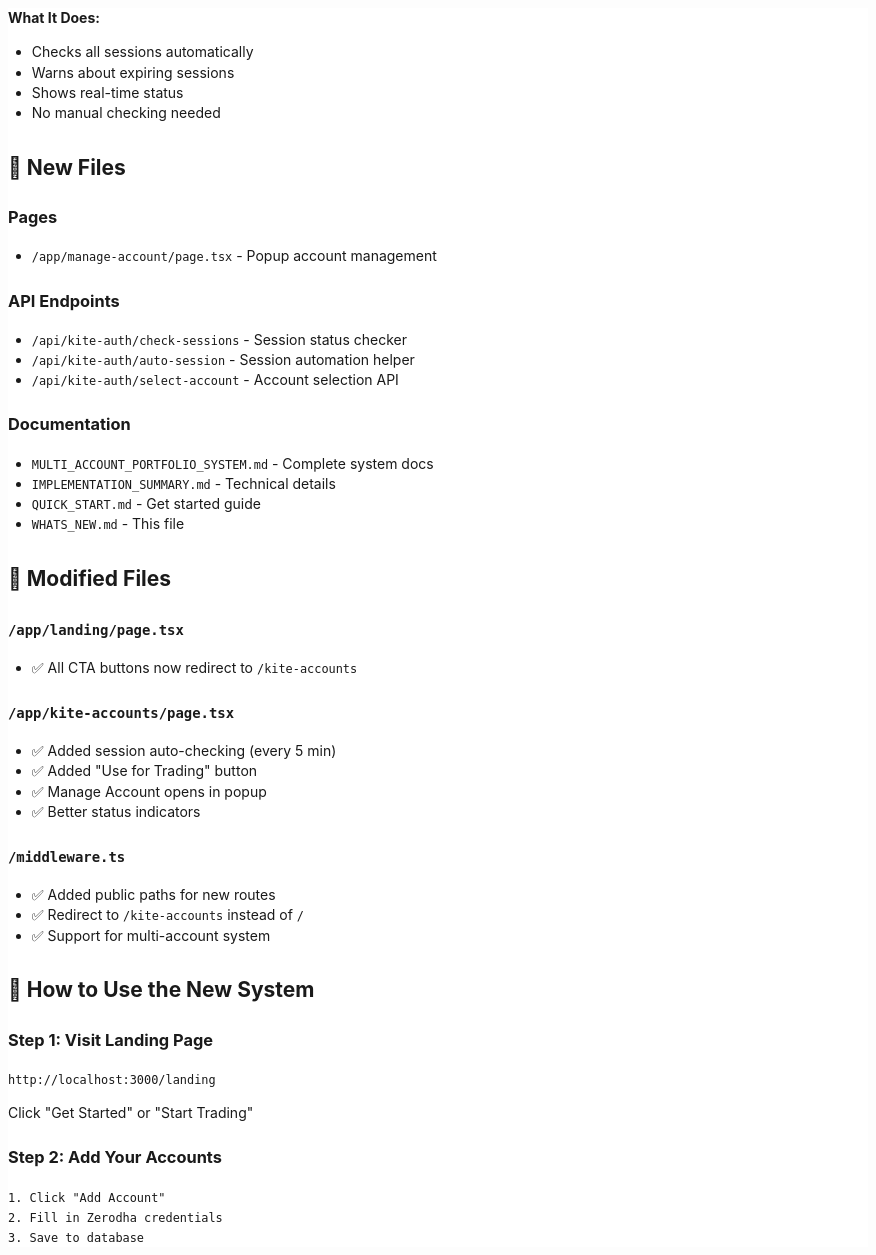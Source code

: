**What It Does:**
- Checks all sessions automatically
- Warns about expiring sessions
- Shows real-time status
- No manual checking needed

## 📁 New Files

### Pages
- `/app/manage-account/page.tsx` - Popup account management

### API Endpoints
- `/api/kite-auth/check-sessions` - Session status checker
- `/api/kite-auth/auto-session` - Session automation helper
- `/api/kite-auth/select-account` - Account selection API

### Documentation
- `MULTI_ACCOUNT_PORTFOLIO_SYSTEM.md` - Complete system docs
- `IMPLEMENTATION_SUMMARY.md` - Technical details
- `QUICK_START.md` - Get started guide
- `WHATS_NEW.md` - This file

## 🔄 Modified Files

### `/app/landing/page.tsx`
- ✅ All CTA buttons now redirect to `/kite-accounts`

### `/app/kite-accounts/page.tsx`
- ✅ Added session auto-checking (every 5 min)
- ✅ Added "Use for Trading" button
- ✅ Manage Account opens in popup
- ✅ Better status indicators

### `/middleware.ts`
- ✅ Added public paths for new routes
- ✅ Redirect to `/kite-accounts` instead of `/`
- ✅ Support for multi-account system

## 🎯 How to Use the New System

### Step 1: Visit Landing Page
```bash
http://localhost:3000/landing
```
Click "Get Started" or "Start Trading"

### Step 2: Add Your Accounts
```
1. Click "Add Account"
2. Fill in Zerodha credentials
3. Save to database
```
